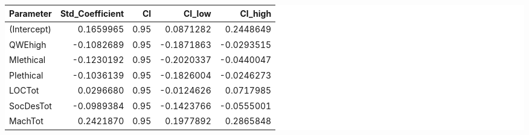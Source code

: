 <table>
 <thead>
  <tr>
   <th style="text-align:left;"> Parameter </th>
   <th style="text-align:right;"> Std_Coefficient </th>
   <th style="text-align:right;"> CI </th>
   <th style="text-align:right;"> CI_low </th>
   <th style="text-align:right;"> CI_high </th>
  </tr>
 </thead>
<tbody>
  <tr>
   <td style="text-align:left;"> (Intercept) </td>
   <td style="text-align:right;"> 0.1659965 </td>
   <td style="text-align:right;"> 0.95 </td>
   <td style="text-align:right;"> 0.0871282 </td>
   <td style="text-align:right;"> 0.2448649 </td>
  </tr>
  <tr>
   <td style="text-align:left;"> QWEhigh </td>
   <td style="text-align:right;"> -0.1082689 </td>
   <td style="text-align:right;"> 0.95 </td>
   <td style="text-align:right;"> -0.1871863 </td>
   <td style="text-align:right;"> -0.0293515 </td>
  </tr>
  <tr>
   <td style="text-align:left;"> MIethical </td>
   <td style="text-align:right;"> -0.1230192 </td>
   <td style="text-align:right;"> 0.95 </td>
   <td style="text-align:right;"> -0.2020337 </td>
   <td style="text-align:right;"> -0.0440047 </td>
  </tr>
  <tr>
   <td style="text-align:left;"> PIethical </td>
   <td style="text-align:right;"> -0.1036139 </td>
   <td style="text-align:right;"> 0.95 </td>
   <td style="text-align:right;"> -0.1826004 </td>
   <td style="text-align:right;"> -0.0246273 </td>
  </tr>
  <tr>
   <td style="text-align:left;"> LOCTot </td>
   <td style="text-align:right;"> 0.0296680 </td>
   <td style="text-align:right;"> 0.95 </td>
   <td style="text-align:right;"> -0.0124626 </td>
   <td style="text-align:right;"> 0.0717985 </td>
  </tr>
  <tr>
   <td style="text-align:left;"> SocDesTot </td>
   <td style="text-align:right;"> -0.0989384 </td>
   <td style="text-align:right;"> 0.95 </td>
   <td style="text-align:right;"> -0.1423766 </td>
   <td style="text-align:right;"> -0.0555001 </td>
  </tr>
  <tr>
   <td style="text-align:left;"> MachTot </td>
   <td style="text-align:right;"> 0.2421870 </td>
   <td style="text-align:right;"> 0.95 </td>
   <td style="text-align:right;"> 0.1977892 </td>
   <td style="text-align:right;"> 0.2865848 </td>
  </tr>
</tbody>
</table>
